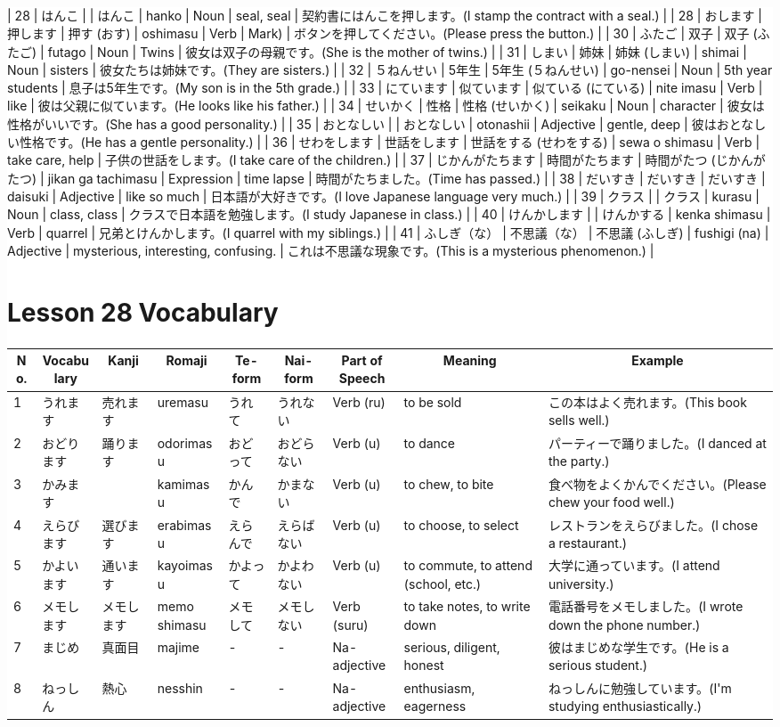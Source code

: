 | 28  | はんこ           |                | はんこ                        | hanko              | Noun           | seal, seal                          | 契約書にはんこを押します。(I stamp the contract with a seal.)            |
| 28  | おします         | 押します       | 押す (おす)                   | oshimasu           | Verb           | Mark)                               | ボタンを押してください。(Please press the button.)                       |
| 30  | ふたご           | 双子           | 双子 (ふたご)                 | futago             | Noun           | Twins                               | 彼女は双子の母親です。(She is the mother of twins.)                      |
| 31  | しまい           | 姉妹           | 姉妹 (しまい)                 | shimai             | Noun           | sisters                             | 彼女たちは姉妹です。(They are sisters.)                                  |
| 32  | ５ねんせい       | 5年生          | 5年生 (５ねんせい)            | go-nensei          | Noun           | 5th year students                   | 息子は5年生です。(My son is in the 5th grade.)                           |
| 33  | にています       | 似ています     | 似ている (にている)           | nite imasu         | Verb           | like                                | 彼は父親に似ています。(He looks like his father.)                        |
| 34  | せいかく         | 性格           | 性格 (せいかく)               | seikaku            | Noun           | character                           | 彼女は性格がいいです。(She has a good personality.)                      |
| 35  | おとなしい       |                | おとなしい                    | otonashii          | Adjective      | gentle, deep                        | 彼はおとなしい性格です。(He has a gentle personality.)                   |
| 36  | せわをします     | 世話をします   | 世話をする (せわをする)       | sewa o shimasu     | Verb           | take care, help                     | 子供の世話をします。(I take care of the children.)                       |
| 37  | じかんがたちます | 時間がたちます | 時間がたつ (じかんがたつ)     | jikan ga tachimasu | Expression     | time lapse                          | 時間がたちました。(Time has passed.)                                     |
| 38  | だいすき         | だいすき       | だいすき                      | daisuki            | Adjective      | like so much                        | 日本語が大好きです。(I love Japanese language very much.)                |
| 39  | クラス           |                | クラス                        | kurasu             | Noun           | class, class                        | クラスで日本語を勉強します。(I study Japanese in class.)                 |
| 40  | けんかします     |                | けんかする                    | kenka shimasu      | Verb           | quarrel                             | 兄弟とけんかします。(I quarrel with my siblings.)                        |
| 41  | ふしぎ（な）     | 不思議（な）   | 不思議 (ふしぎ)               | fushigi (na)       | Adjective      | mysterious, interesting, confusing. | これは不思議な現象です。(This is a mysterious phenomenon.)               |


# Lesson 28 Vocabulary

| No. | Vocabulary                         | Kanji                            | Romaji                          | Te-form        | Nai-form         | Part of Speech | Meaning                              | Example                                                                                             |
| --- | ---------------------------------- | -------------------------------- | ------------------------------- | -------------- | ---------------- | -------------- | ------------------------------------ | --------------------------------------------------------------------------------------------------- |
| 1   | うれます                           | 売れます                         | uremasu                         | うれて         | うれない         | Verb (ru)      | to be sold                           | この本はよく売れます。(This book sells well.)                                                       |
| 2   | おどります                         | 踊ります                         | odorimasu                       | おどって       | おどらない       | Verb (u)       | to dance                             | パーティーで踊りました。(I danced at the party.)                                                    |
| 3   | かみます                           |                                  | kamimasu                        | かんで         | かまない         | Verb (u)       | to chew, to bite                     | 食べ物をよくかんでください。(Please chew your food well.)                                           |
| 4   | えらびます                         | 選びます                         | erabimasu                       | えらんで       | えらばない       | Verb (u)       | to choose, to select                 | レストランをえらびました。(I chose a restaurant.)                                                   |
| 5   | かよいます                         | 通います                         | kayoimasu                       | かよって       | かよわない       | Verb (u)       | to commute, to attend (school, etc.) | 大学に通っています。(I attend university.)                                                          |
| 6   | メモします                         | メモします                       | memo shimasu                    | メモして       | メモしない       | Verb (suru)    | to take notes, to write down         | 電話番号をメモしました。(I wrote down the phone number.)                                            |
| 7   | まじめ                             | 真面目                           | majime                          | -              | -                | Na-adjective   | serious, diligent, honest            | 彼はまじめな学生です。(He is a serious student.)                                                    |
| 8   | ねっしん                           | 熱心                             | nesshin                         | -              | -                | Na-adjective   | enthusiasm, eagerness                | ねっしんに勉強しています。(I'm studying enthusiastically.)                                          |